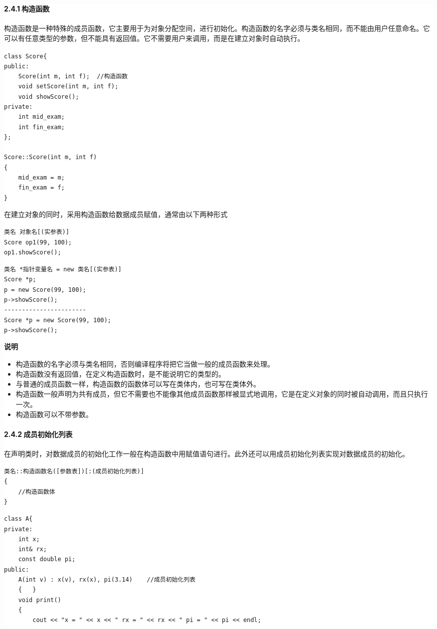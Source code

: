 #### **2.4.1 构造函数**
构造函数是一种特殊的成员函数，它主要用于为对象分配空间，进行初始化。构造函数的名字必须与类名相同，而不能由用户任意命名。它可以有任意类型的参数，但不能具有返回值。它不需要用户来调用，而是在建立对象时自动执行。

```
class Score{
public:
	Score(int m, int f);  //构造函数
	void setScore(int m, int f);
	void showScore();
private:
	int mid_exam;
	int fin_exam;
};

Score::Score(int m, int f)
{
	mid_exam = m;
	fin_exam = f;
}
```
在建立对象的同时，采用构造函数给数据成员赋值，通常由以下两种形式
```
类名 对象名[(实参表)]
Score op1(99, 100);
op1.showScore();
```

```
类名 *指针变量名 = new 类名[(实参表)]
Score *p;
p = new Score(99, 100);
p->showScore();
-----------------------
Score *p = new Score(99, 100);
p->showScore();
```
**说明**

- 构造函数的名字必须与类名相同，否则编译程序将把它当做一般的成员函数来处理。
- 构造函数没有返回值，在定义构造函数时，是不能说明它的类型的。
- 与普通的成员函数一样，构造函数的函数体可以写在类体内，也可写在类体外。
- 构造函数一般声明为共有成员，但它不需要也不能像其他成员函数那样被显式地调用，它是在定义对象的同时被自动调用，而且只执行一次。
- 构造函数可以不带参数。

#### **2.4.2 成员初始化列表**

在声明类时，对数据成员的初始化工作一般在构造函数中用赋值语句进行。此外还可以用成员初始化列表实现对数据成员的初始化。

```
类名::构造函数名([参数表])[:(成员初始化列表)]
{
    //构造函数体
}
```
```
class A{
private:
	int x;
	int& rx;
	const double pi;
public:
	A(int v) : x(v), rx(x), pi(3.14)    //成员初始化列表
	{	}
	void print()
	{
		cout << "x = " << x << " rx = " << rx << " pi = " << pi << endl;
```